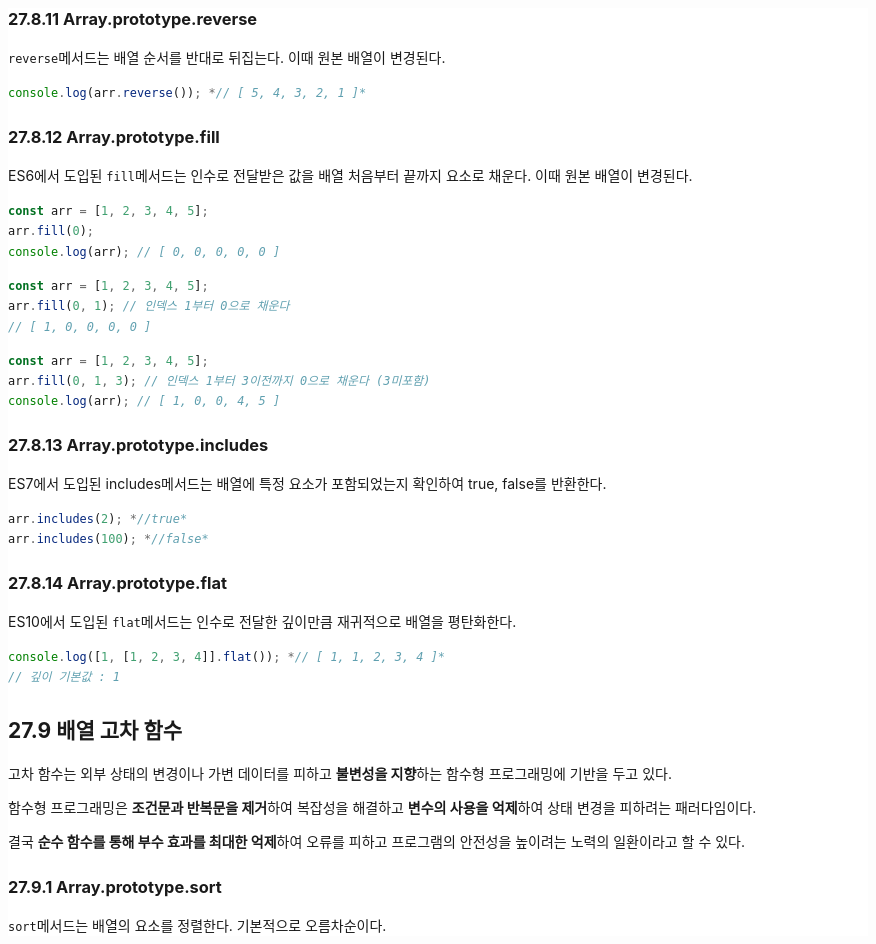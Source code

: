 
### 27.8.11 Array.prototype.reverse
`reverse`메서드는 배열 순서를 반대로 뒤집는다. 이때 원본 배열이 변경된다.

```jsx
console.log(arr.reverse()); *// [ 5, 4, 3, 2, 1 ]*
```


### 27.8.12 Array.prototype.fill
ES6에서 도입된 `fill`메서드는 인수로 전달받은 값을 배열 처음부터 끝까지 요소로 채운다. 이때 원본 배열이 변경된다.

```jsx
const arr = [1, 2, 3, 4, 5];
arr.fill(0);
console.log(arr); // [ 0, 0, 0, 0, 0 ]
```

```jsx
const arr = [1, 2, 3, 4, 5];
arr.fill(0, 1); // 인덱스 1부터 0으로 채운다
// [ 1, 0, 0, 0, 0 ]
```

```jsx
const arr = [1, 2, 3, 4, 5];
arr.fill(0, 1, 3); // 인덱스 1부터 3이전까지 0으로 채운다 (3미포함)
console.log(arr); // [ 1, 0, 0, 4, 5 ]
```


### 27.8.13 Array.prototype.includes
ES7에서 도입된 includes메서드는 배열에 특정 요소가 포함되었는지 확인하여 true, false를 반환한다.

```jsx
arr.includes(2); *//true*
arr.includes(100); *//false*
```


### 27.8.14 Array.prototype.flat
ES10에서 도입된 `flat`메서드는 인수로 전달한 깊이만큼 재귀적으로 배열을 평탄화한다.

```jsx
console.log([1, [1, 2, 3, 4]].flat()); *// [ 1, 1, 2, 3, 4 ]*
// 깊이 기본값 : 1
```


## 27.9 배열 고차 함수
고차 함수는 외부 상태의 변경이나 가변 데이터를 피하고 **불변성을 지향**하는 함수형 프로그래밍에 기반을 두고 있다.

함수형 프로그래밍은 **조건문과 반복문을 제거**하여 복잡성을 해결하고 **변수의 사용을 억제**하여 상태 변경을 피하려는 패러다임이다.

결국 **순수 함수를 통해 부수 효과를 최대한 억제**하여 오류를 피하고 프로그램의 안전성을 높이려는 노력의 일환이라고 할 수 있다.


### 27.9.1 Array.prototype.sort
`sort`메서드는 배열의 요소를 정렬한다. 기본적으로 오름차순이다.
